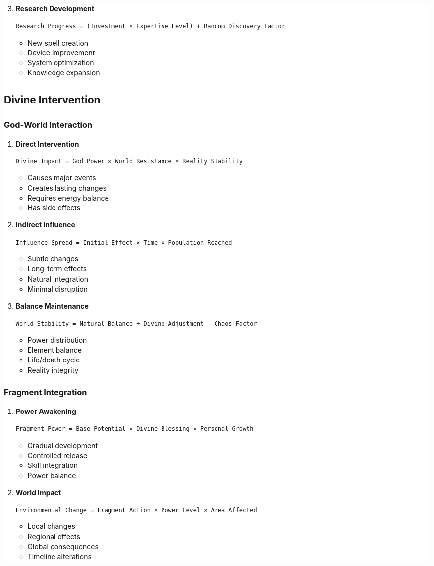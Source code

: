 3. **Research Development**
   ```
   Research Progress = (Investment × Expertise Level) + Random Discovery Factor
   ```
   - New spell creation
   - Device improvement
   - System optimization
   - Knowledge expansion

## Divine Intervention

### God-World Interaction

1. **Direct Intervention**
   ```
   Divine Impact = God Power × World Resistance × Reality Stability
   ```
   - Causes major events
   - Creates lasting changes
   - Requires energy balance
   - Has side effects

2. **Indirect Influence**
   ```
   Influence Spread = Initial Effect × Time × Population Reached
   ```
   - Subtle changes
   - Long-term effects
   - Natural integration
   - Minimal disruption

3. **Balance Maintenance**
   ```
   World Stability = Natural Balance + Divine Adjustment - Chaos Factor
   ```
   - Power distribution
   - Element balance
   - Life/death cycle
   - Reality integrity

### Fragment Integration

1. **Power Awakening**
   ```
   Fragment Power = Base Potential × Divine Blessing × Personal Growth
   ```
   - Gradual development
   - Controlled release
   - Skill integration
   - Power balance

2. **World Impact**
   ```
   Environmental Change = Fragment Action × Power Level × Area Affected
   ```
   - Local changes
   - Regional effects
   - Global consequences
   - Timeline alterations
